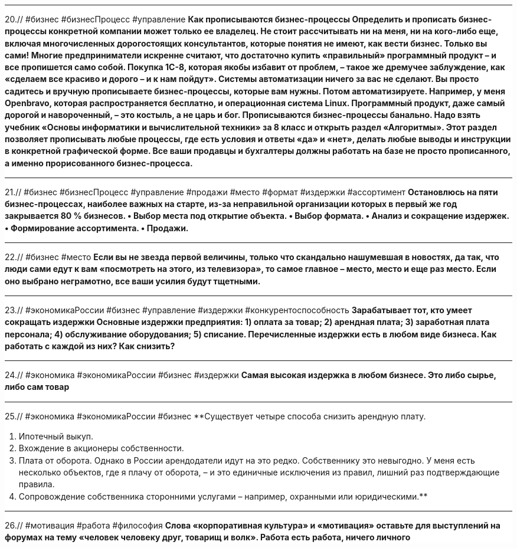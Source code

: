 ___
20.// #бизнес #бизнесПроцесс #управление
**Как прописываются бизнес-процессы Определить и прописать бизнес-процессы конкретной компании может только ее владелец. Не стоит рассчитывать ни на меня, ни на кого-либо еще, включая многочисленных дорогостоящих консультантов, которые понятия не имеют, как вести бизнес. Только вы сами! Многие предприниматели искренне считают, что достаточно купить «правильный» программный продукт – и все пропишется само собой. Покупка 1С-8, которая якобы избавит от проблем, – такое же дремучее заблуждение, как «сделаем все красиво и дорого – и к нам пойдут». Системы автоматизации ничего за вас не сделают. Вы просто садитесь и вручную прописываете бизнес-процессы, которые вам нужны. Потом автоматизируете. Например, у меня Openbravo, которая распространяется бесплатно, и операционная система Linux. Программный продукт, даже самый дорогой и навороченный, – это костыль, а не царь и бог. Прописываются бизнес-процессы банально. Надо взять учебник «Основы информатики и вычислительной техники» за 8 класс и открыть раздел «Алгоритмы». Этот раздел позволяет прописывать любые процессы, где есть условия и ответы «да» и «нет», делать любые выводы и инструкции в конкретной графической форме. Все ваши продавцы и бухгалтеры должны работать на базе не просто прописанного, а именно прорисованного бизнес-процесса.**

___
21.// #бизнес #бизнесПроцесс #управление #продажи #место #формат #издержки #ассортимент 
**Остановлюсь на пяти бизнес-процессах, наиболее важных на старте, из-за неправильной организации которых в первый же год закрывается 80 % бизнесов. • Выбор места под открытие объекта. • Выбор формата. • Анализ и сокращение издержек. • Формирование ассортимента. • Продажи.**

___
22.// #бизнес #место 
**Если вы не звезда первой величины, только что скандально нашумевшая в новостях, да так, что люди сами едут к вам «посмотреть на этого, из телевизора», то самое главное – место, место и еще раз место. Если оно выбрано неграмотно, все ваши усилия будут тщетными.**

___
23.// #экономикаРоссии #бизнес #управление #издержки #конкурентоспособность
**Зарабатывает тот, кто умеет сокращать издержки Основные издержки предприятия: 1) оплата за товар; 2) арендная плата; 3) заработная плата персонала; 4) обслуживание оборудования; 5) списание. Перечисленные издержки есть в любом виде бизнеса. Как работать с каждой из них? Как снизить?**

___
24.// #экономика #экономикаРоссии #бизнес #издержки 
**Самая высокая издержка в любом бизнесе. Это либо сырье, либо сам товар**

___
25.// #экономика #экономикаРоссии #бизнес 
**Существует четыре способа снизить арендную плату. 
1. Ипотечный выкуп. 
2. Вхождение в акционеры собственности. 
3. Плата от оборота. Однако в России арендодатели идут на это редко. Собственнику это невыгодно. У меня есть несколько объектов, где я плачу от оборота, – и это единичные исключения из правил, лишний раз подтверждающие правила. 
4. Сопровождение собственника сторонними услугами – например, охранными или юридическими.**

___
26.// #мотивация #работа #философия 
**Слова «корпоративная культура» и «мотивация» оставьте для выступлений на форумах на тему «человек человеку друг, товарищ и волк». Работа есть работа, ничего личного**
